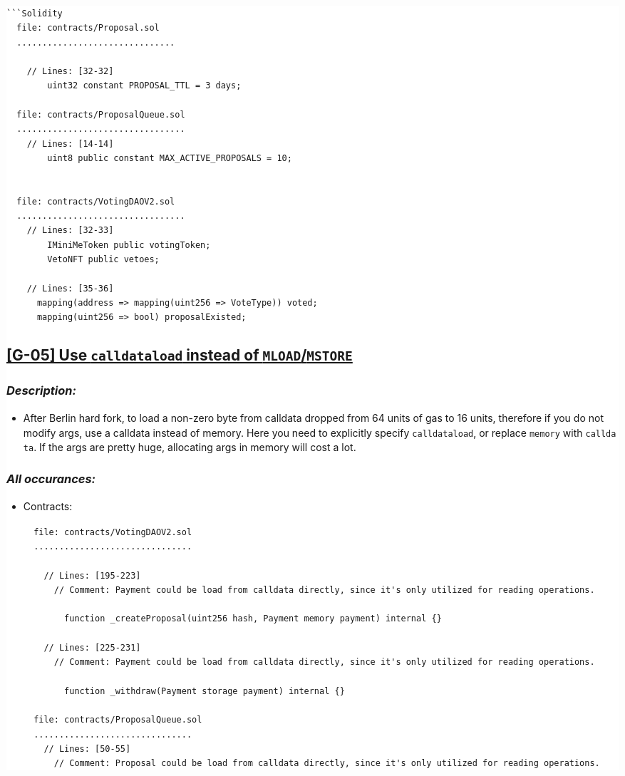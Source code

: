     ```Solidity
      file: contracts/Proposal.sol 
      ...............................
      
        // Lines: [32-32]
            uint32 constant PROPOSAL_TTL = 3 days;

      file: contracts/ProposalQueue.sol 
      .................................
        // Lines: [14-14]
            uint8 public constant MAX_ACTIVE_PROPOSALS = 10;


      file: contracts/VotingDAOV2.sol 
      .................................
        // Lines: [32-33]
            IMiniMeToken public votingToken;
            VetoNFT public vetoes;

        // Lines: [35-36]
          mapping(address => mapping(uint256 => VoteType)) voted;
          mapping(uint256 => bool) proposalExisted;


## **[[G-05] Use `calldataload` instead of `MLOAD`/`MSTORE`](G-05)**
### ***Description:***

- After Berlin hard fork, to load a non-zero byte from calldata dropped from 64 units of gas to 16 units, therefore if you do not modify args, use a calldata instead of memory. Here you need to explicitly specify `calldataload`, or replace `memory` with `calldata`. If the args are pretty huge, allocating args in memory will cost a lot. 
  
### ***All occurances:***

- Contracts:
  
    ```Solidity
      file: contracts/VotingDAOV2.sol 
      ...............................
      
        // Lines: [195-223]
          // Comment: Payment could be load from calldata directly, since it's only utilized for reading operations.  
           
            function _createProposal(uint256 hash, Payment memory payment) internal {}

        // Lines: [225-231]
          // Comment: Payment could be load from calldata directly, since it's only utilized for reading operations.  
            
            function _withdraw(Payment storage payment) internal {}

      file: contracts/ProposalQueue.sol 
      ...............................
        // Lines: [50-55]
          // Comment: Proposal could be load from calldata directly, since it's only utilized for reading operations.  
